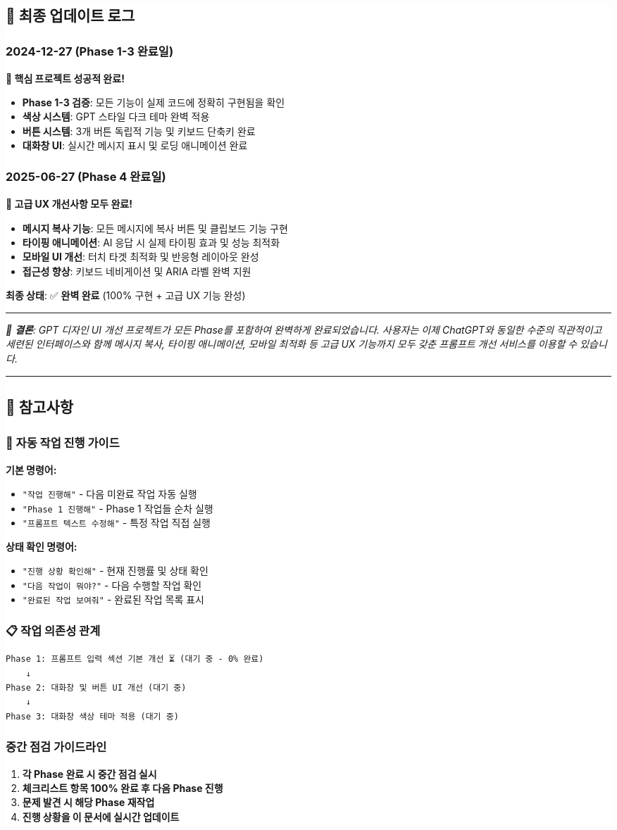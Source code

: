 
## 📝 최종 업데이트 로그

### 2024-12-27 (Phase 1-3 완료일)
**🎉 핵심 프로젝트 성공적 완료!**

- **Phase 1-3 검증**: 모든 기능이 실제 코드에 정확히 구현됨을 확인
- **색상 시스템**: GPT 스타일 다크 테마 완벽 적용
- **버튼 시스템**: 3개 버튼 독립적 기능 및 키보드 단축키 완료
- **대화창 UI**: 실시간 메시지 표시 및 로딩 애니메이션 완료

### 2025-06-27 (Phase 4 완료일)
**🚀 고급 UX 개선사항 모두 완료!**

- **메시지 복사 기능**: 모든 메시지에 복사 버튼 및 클립보드 기능 구현
- **타이핑 애니메이션**: AI 응답 시 실제 타이핑 효과 및 성능 최적화
- **모바일 UI 개선**: 터치 타겟 최적화 및 반응형 레이아웃 완성
- **접근성 향상**: 키보드 네비게이션 및 ARIA 라벨 완벽 지원

**최종 상태**: ✅ **완벽 완료** (100% 구현 + 고급 UX 기능 완성)

---

*🎯 **결론**: GPT 디자인 UI 개선 프로젝트가 모든 Phase를 포함하여 완벽하게 완료되었습니다. 사용자는 이제 ChatGPT와 동일한 수준의 직관적이고 세련된 인터페이스와 함께 메시지 복사, 타이핑 애니메이션, 모바일 최적화 등 고급 UX 기능까지 모두 갖춘 프롬프트 개선 서비스를 이용할 수 있습니다.*

---

## 📝 참고사항

### 🚀 자동 작업 진행 가이드
**기본 명령어:**
- `"작업 진행해"` - 다음 미완료 작업 자동 실행
- `"Phase 1 진행해"` - Phase 1 작업들 순차 실행
- `"프롬프트 텍스트 수정해"` - 특정 작업 직접 실행

**상태 확인 명령어:**
- `"진행 상황 확인해"` - 현재 진행률 및 상태 확인
- `"다음 작업이 뭐야?"` - 다음 수행할 작업 확인
- `"완료된 작업 보여줘"` - 완료된 작업 목록 표시

### 📋 작업 의존성 관계
```
Phase 1: 프롬프트 입력 섹션 기본 개선 ⏳ (대기 중 - 0% 완료)
    ↓
Phase 2: 대화창 및 버튼 UI 개선 (대기 중)
    ↓
Phase 3: 대화창 색상 테마 적용 (대기 중)
```

### 중간 점검 가이드라인
1. **각 Phase 완료 시 중간 점검 실시**
2. **체크리스트 항목 100% 완료 후 다음 Phase 진행**
3. **문제 발견 시 해당 Phase 재작업**
4. **진행 상황을 이 문서에 실시간 업데이트**
